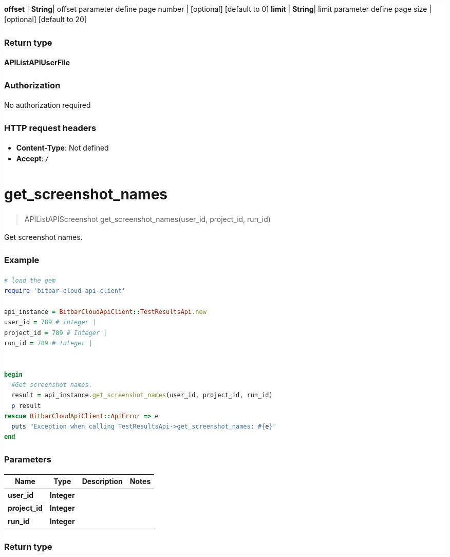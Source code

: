  **offset** | **String**| offset parameter define page number | [optional] [default to 0]
 **limit** | **String**| limit parameter define page size | [optional] [default to 20]

### Return type

[**APIListAPIUserFile**](APIListAPIUserFile.md)

### Authorization

No authorization required

### HTTP request headers

 - **Content-Type**: Not defined
 - **Accept**: */*



# **get_screenshot_names**
> APIListAPIScreenshot get_screenshot_names(user_id, project_id, run_id)

Get screenshot names.

### Example
```ruby
# load the gem
require 'bitbar-cloud-api-client'

api_instance = BitbarCloudApiClient::TestResultsApi.new
user_id = 789 # Integer | 
project_id = 789 # Integer | 
run_id = 789 # Integer | 


begin
  #Get screenshot names.
  result = api_instance.get_screenshot_names(user_id, project_id, run_id)
  p result
rescue BitbarCloudApiClient::ApiError => e
  puts "Exception when calling TestResultsApi->get_screenshot_names: #{e}"
end
```

### Parameters

Name | Type | Description  | Notes
------------- | ------------- | ------------- | -------------
 **user_id** | **Integer**|  | 
 **project_id** | **Integer**|  | 
 **run_id** | **Integer**|  | 

### Return type
